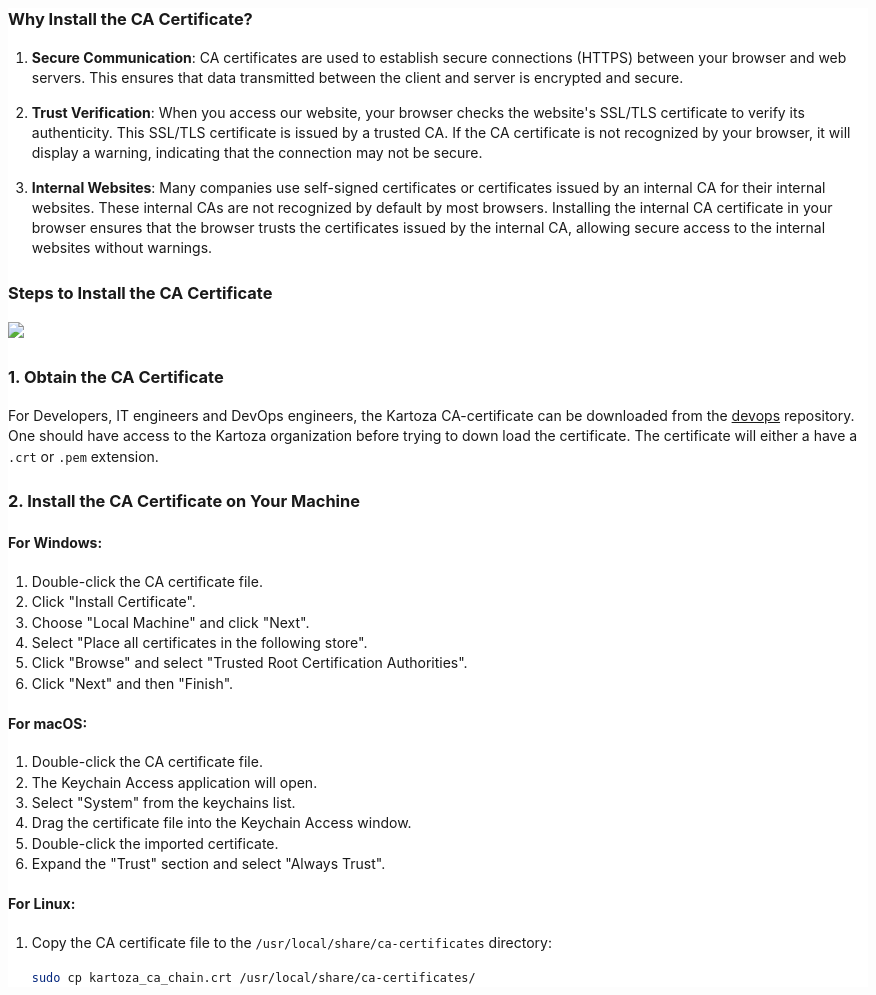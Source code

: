 ### Why Install the CA Certificate?

1. **Secure Communication**: CA certificates are used to establish secure connections (HTTPS) between your browser and web servers. This ensures that data transmitted between the client and server is encrypted and secure.
  
2. **Trust Verification**: When you access our website, your browser checks the website's SSL/TLS certificate to verify its authenticity. This SSL/TLS certificate is issued by a trusted CA. If the CA certificate is not recognized by your browser, it will display a warning, indicating that the connection may not be secure.
  
3. **Internal Websites**: Many companies use self-signed certificates or certificates issued by an internal CA for their internal websites. These internal CAs are not recognized by default by most browsers. Installing the internal CA certificate in your browser ensures that the browser trusts the certificates issued by the internal CA, allowing secure access to the internal websites without warnings.

### Steps to Install the CA Certificate

![](img/ssl-certificate.gif)

### 1. Obtain the CA Certificate

For Developers, IT engineers and DevOps engineers, the Kartoza CA-certificate can be downloaded from the [devops](https://github.com/kartoza/kartoza-devops/tree/main/certificates) repository. One should have access to the Kartoza organization before trying to down load the certificate. The certificate will either a have a `.crt` or `.pem` extension.

### 2. Install the CA Certificate on Your Machine

#### For Windows:

1. Double-click the CA certificate file.
2. Click "Install Certificate".
3. Choose "Local Machine" and click "Next".
4. Select "Place all certificates in the following store".
5. Click "Browse" and select "Trusted Root Certification Authorities".
6. Click "Next" and then "Finish".

#### For macOS:

1. Double-click the CA certificate file.
2. The Keychain Access application will open.
3. Select "System" from the keychains list.
4. Drag the certificate file into the Keychain Access window.
5. Double-click the imported certificate.
6. Expand the "Trust" section and select "Always Trust".

#### For Linux:

1. Copy the CA certificate file to the `/usr/local/share/ca-certificates` directory:

   ```bash
   sudo cp kartoza_ca_chain.crt /usr/local/share/ca-certificates/
   ```
